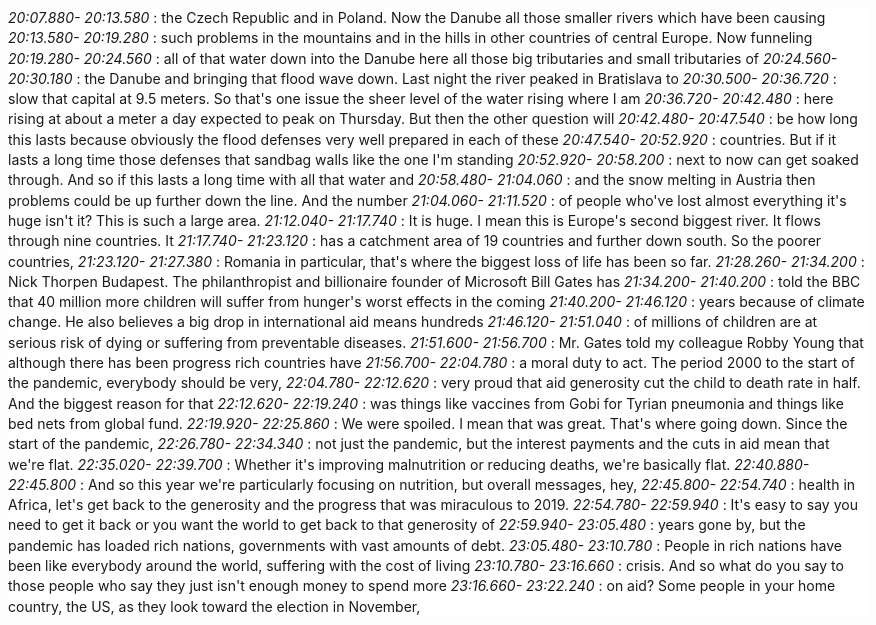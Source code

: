 *20:07.880- 20:13.580* :  the Czech Republic and in Poland. Now the Danube all those smaller rivers which have been causing
*20:13.580- 20:19.280* :  such problems in the mountains and in the hills in other countries of central Europe. Now funneling
*20:19.280- 20:24.560* :  all of that water down into the Danube here all those big tributaries and small tributaries of
*20:24.560- 20:30.180* :  the Danube and bringing that flood wave down. Last night the river peaked in Bratislava to
*20:30.500- 20:36.720* :  slow that capital at 9.5 meters. So that's one issue the sheer level of the water rising where I am
*20:36.720- 20:42.480* :  here rising at about a meter a day expected to peak on Thursday. But then the other question will
*20:42.480- 20:47.540* :  be how long this lasts because obviously the flood defenses very well prepared in each of these
*20:47.540- 20:52.920* :  countries. But if it lasts a long time those defenses that sandbag walls like the one I'm standing
*20:52.920- 20:58.200* :  next to now can get soaked through. And so if this lasts a long time with all that water and
*20:58.480- 21:04.060* :  and the snow melting in Austria then problems could be up further down the line. And the number
*21:04.060- 21:11.520* :  of people who've lost almost everything it's huge isn't it? This is such a large area.
*21:12.040- 21:17.740* :  It is huge. I mean this is Europe's second biggest river. It flows through nine countries. It
*21:17.740- 21:23.120* :  has a catchment area of 19 countries and further down south. So the poorer countries,
*21:23.120- 21:27.380* :  Romania in particular, that's where the biggest loss of life has been so far.
*21:28.260- 21:34.200* :  Nick Thorpen Budapest. The philanthropist and billionaire founder of Microsoft Bill Gates has
*21:34.200- 21:40.200* :  told the BBC that 40 million more children will suffer from hunger's worst effects in the coming
*21:40.200- 21:46.120* :  years because of climate change. He also believes a big drop in international aid means hundreds
*21:46.120- 21:51.040* :  of millions of children are at serious risk of dying or suffering from preventable diseases.
*21:51.600- 21:56.700* :  Mr. Gates told my colleague Robby Young that although there has been progress rich countries have
*21:56.700- 22:04.780* :  a moral duty to act. The period 2000 to the start of the pandemic, everybody should be very,
*22:04.780- 22:12.620* :  very proud that aid generosity cut the child to death rate in half. And the biggest reason for that
*22:12.620- 22:19.240* :  was things like vaccines from Gobi for Tyrian pneumonia and things like bed nets from global fund.
*22:19.920- 22:25.860* :  We were spoiled. I mean that was great. That's where going down. Since the start of the pandemic,
*22:26.780- 22:34.340* :  not just the pandemic, but the interest payments and the cuts in aid mean that we're flat.
*22:35.020- 22:39.700* :  Whether it's improving malnutrition or reducing deaths, we're basically flat.
*22:40.880- 22:45.800* :  And so this year we're particularly focusing on nutrition, but overall messages, hey,
*22:45.800- 22:54.740* :  health in Africa, let's get back to the generosity and the progress that was miraculous to 2019.
*22:54.780- 22:59.940* :  It's easy to say you need to get it back or you want the world to get back to that generosity of
*22:59.940- 23:05.480* :  years gone by, but the pandemic has loaded rich nations, governments with vast amounts of debt.
*23:05.480- 23:10.780* :  People in rich nations have been like everybody around the world, suffering with the cost of living
*23:10.780- 23:16.660* :  crisis. And so what do you say to those people who say they just isn't enough money to spend more
*23:16.660- 23:22.240* :  on aid? Some people in your home country, the US, as they look toward the election in November,